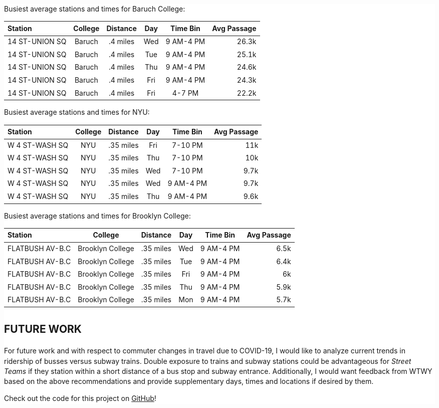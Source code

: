 Busiest average stations and times for Baruch College:

| Station | College | Distance | Day | Time Bin | Avg Passage |
| :--- | :----: | :----:  |  :----:   |  :----:  |  ---:  |
| 14 ST-UNION SQ | Baruch | .4 miles | Wed | 9 AM-4 PM | 26.3k |
| 14 ST-UNION SQ | Baruch | .4 miles | Tue | 9 AM-4 PM | 25.1k |
| 14 ST-UNION SQ | Baruch | .4 miles | Thu | 9 AM-4 PM | 24.6k |
| 14 ST-UNION SQ | Baruch | .4 miles | Fri | 9 AM-4 PM | 24.3k |
| 14 ST-UNION SQ | Baruch | .4 miles | Fri | 4-7 PM | 22.2k |

Busiest average stations and times for NYU:

| Station | College | Distance | Day | Time Bin | Avg Passage |
| :--- | :----: | :----:  |  :----:   |  :----:  |  ---:  |
| W 4 ST-WASH SQ | NYU | .35 miles | Fri | 7-10 PM | 11k |
| W 4 ST-WASH SQ | NYU | .35 miles | Thu | 7-10 PM | 10k |
| W 4 ST-WASH SQ | NYU | .35 miles | Wed | 7-10 PM | 9.7k |
| W 4 ST-WASH SQ | NYU | .35 miles | Wed | 9 AM-4 PM | 9.7k |
| W 4 ST-WASH SQ | NYU | .35 miles | Thu | 9 AM-4 PM | 9.6k |

Busiest average stations and times for Brooklyn College:

| Station | College | Distance | Day | Time Bin | Avg Passage |
| :--- | :----: | :----:  |  :----:   |  :----:  |  ---:  |
| FLATBUSH AV-B.C | Brooklyn College | .35 miles | Wed | 9 AM-4 PM | 6.5k |
| FLATBUSH AV-B.C | Brooklyn College | .35 miles | Tue | 9 AM-4 PM | 6.4k |
| FLATBUSH AV-B.C | Brooklyn College | .35 miles | Fri | 9 AM-4 PM | 6k |
| FLATBUSH AV-B.C | Brooklyn College | .35 miles | Thu | 9 AM-4 PM | 5.9k |
| FLATBUSH AV-B.C | Brooklyn College | .35 miles | Mon | 9 AM-4 PM | 5.7k |

## FUTURE WORK
For future work and with respect to commuter changes in travel due to COVID-19, I would like to analyze current trends in ridership of busses versus subway trains. Double exposure to trains and subway stations could be advantageous for *Street Teams* if they station within a short distance of a bus stop and subway entrance. Additionally, I would want feedback from WTWY based on the above recommendations and provide supplementary days, times and locations if desired by them.

Check out the code for this project on [GitHub](https://github.com/giasonep/EDA_MTA_Turnstile_Data)!
